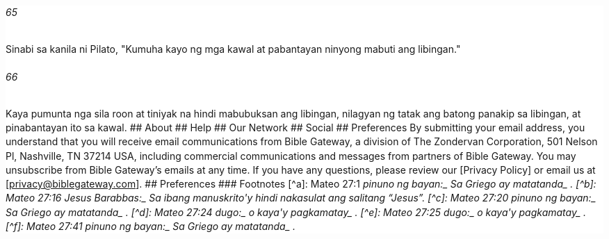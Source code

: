 






###### 65 





Sinabi sa kanila ni Pilato, "Kumuha kayo ng mga kawal at pabantayan ninyong mabuti ang libingan." 











###### 66 





Kaya pumunta nga sila roon at tiniyak na hindi mabubuksan ang libingan, nilagyan ng tatak ang batong panakip sa libingan, at pinabantayan ito sa kawal. ## About ## Help ## Our Network ## Social ## Preferences By submitting your email address, you understand that you will receive email communications from Bible Gateway, a division of The Zondervan Corporation, 501 Nelson Pl, Nashville, TN 37214 USA, including commercial communications and messages from partners of Bible Gateway. You may unsubscribe from Bible Gateway&rsquo;s emails at any time. If you have any questions, please review our [Privacy Policy] or email us at [privacy@biblegateway.com]. ## Preferences ### Footnotes [^a]: Mateo 27:1 <i class="catch-word">pinuno ng bayan:_ Sa Griego ay <i class="catch-word">matatanda_ . [^b]: Mateo 27:16 <i class="catch-word">Jesus Barabbas:_ Sa ibang manuskrito'y hindi nakasulat ang salitang “Jesus”. [^c]: Mateo 27:20 <i class="catch-word">pinuno ng bayan:_ Sa Griego ay <i class="catch-word">matatanda_ . [^d]: Mateo 27:24 <i class="catch-word">dugo:_ o kaya'y <i class="catch-word">pagkamatay_ . [^e]: Mateo 27:25 <i class="catch-word">dugo:_ o kaya'y <i class="catch-word">pagkamatay_ . [^f]: Mateo 27:41 <i class="catch-word">pinuno ng bayan:_ Sa Griego ay <i class="catch-word">matatanda_ .
